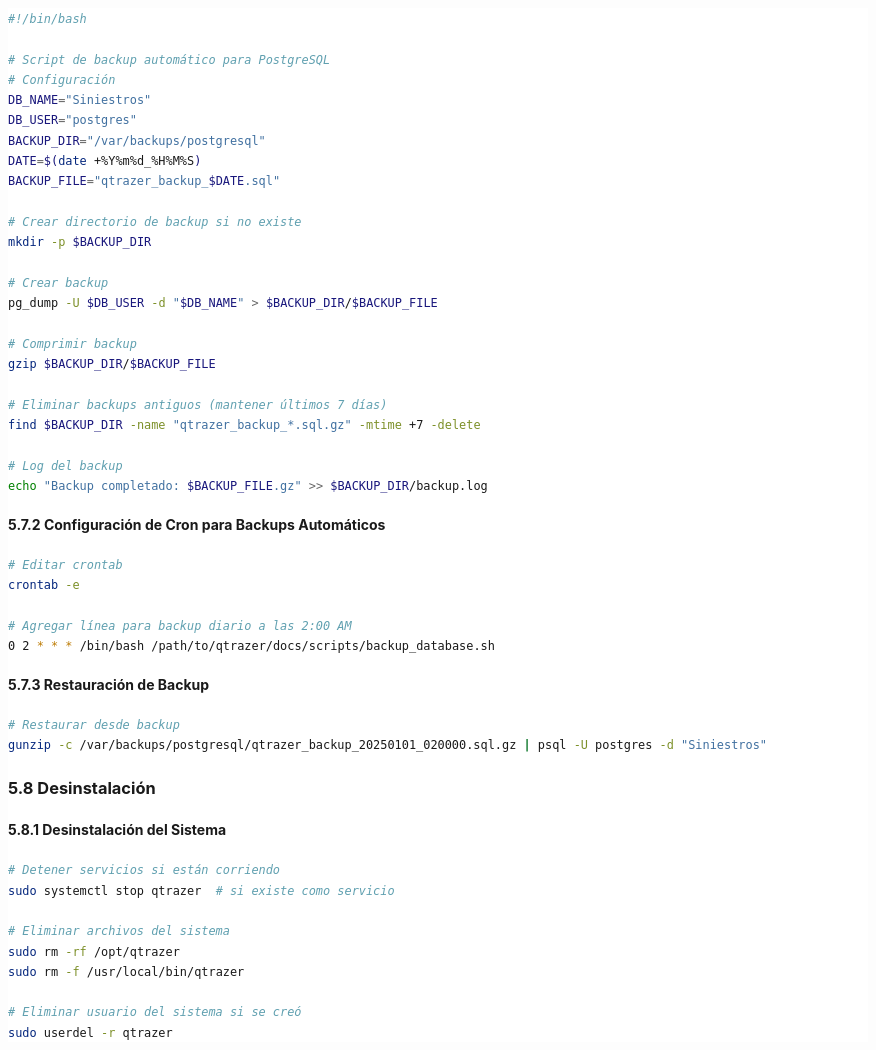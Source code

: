 ```bash
#!/bin/bash

# Script de backup automático para PostgreSQL
# Configuración
DB_NAME="Siniestros"
DB_USER="postgres"
BACKUP_DIR="/var/backups/postgresql"
DATE=$(date +%Y%m%d_%H%M%S)
BACKUP_FILE="qtrazer_backup_$DATE.sql"

# Crear directorio de backup si no existe
mkdir -p $BACKUP_DIR

# Crear backup
pg_dump -U $DB_USER -d "$DB_NAME" > $BACKUP_DIR/$BACKUP_FILE

# Comprimir backup
gzip $BACKUP_DIR/$BACKUP_FILE

# Eliminar backups antiguos (mantener últimos 7 días)
find $BACKUP_DIR -name "qtrazer_backup_*.sql.gz" -mtime +7 -delete

# Log del backup
echo "Backup completado: $BACKUP_FILE.gz" >> $BACKUP_DIR/backup.log
```

#### 5.7.2 Configuración de Cron para Backups Automáticos
```bash
# Editar crontab
crontab -e

# Agregar línea para backup diario a las 2:00 AM
0 2 * * * /bin/bash /path/to/qtrazer/docs/scripts/backup_database.sh
```

#### 5.7.3 Restauración de Backup
```bash
# Restaurar desde backup
gunzip -c /var/backups/postgresql/qtrazer_backup_20250101_020000.sql.gz | psql -U postgres -d "Siniestros"
```

### 5.8 Desinstalación

#### 5.8.1 Desinstalación del Sistema
```bash
# Detener servicios si están corriendo
sudo systemctl stop qtrazer  # si existe como servicio

# Eliminar archivos del sistema
sudo rm -rf /opt/qtrazer
sudo rm -f /usr/local/bin/qtrazer

# Eliminar usuario del sistema si se creó
sudo userdel -r qtrazer
```
